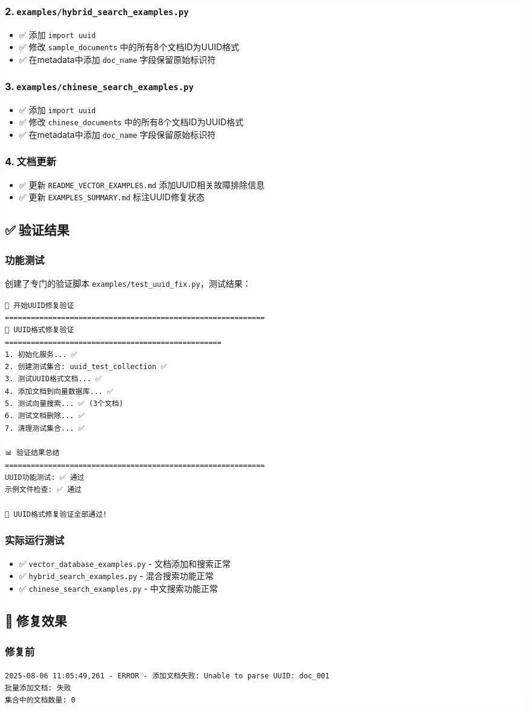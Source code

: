 ### 2. `examples/hybrid_search_examples.py`
- ✅ 添加 `import uuid`
- ✅ 修改 `sample_documents` 中的所有8个文档ID为UUID格式
- ✅ 在metadata中添加 `doc_name` 字段保留原始标识符

### 3. `examples/chinese_search_examples.py`
- ✅ 添加 `import uuid`
- ✅ 修改 `chinese_documents` 中的所有8个文档ID为UUID格式
- ✅ 在metadata中添加 `doc_name` 字段保留原始标识符

### 4. 文档更新
- ✅ 更新 `README_VECTOR_EXAMPLES.md` 添加UUID相关故障排除信息
- ✅ 更新 `EXAMPLES_SUMMARY.md` 标注UUID修复状态

## ✅ 验证结果

### 功能测试
创建了专门的验证脚本 `examples/test_uuid_fix.py`，测试结果：

```
🚀 开始UUID修复验证
============================================================
🔧 UUID格式修复验证
==================================================
1. 初始化服务... ✅
2. 创建测试集合: uuid_test_collection ✅
3. 测试UUID格式文档... ✅
4. 添加文档到向量数据库... ✅
5. 测试向量搜索... ✅ (3个文档)
6. 测试文档删除... ✅
7. 清理测试集合... ✅

📊 验证结果总结
============================================================
UUID功能测试: ✅ 通过
示例文件检查: ✅ 通过

🎉 UUID格式修复验证全部通过!
```

### 实际运行测试
- ✅ `vector_database_examples.py` - 文档添加和搜索正常
- ✅ `hybrid_search_examples.py` - 混合搜索功能正常
- ✅ `chinese_search_examples.py` - 中文搜索功能正常

## 🎯 修复效果

### 修复前
```
2025-08-06 11:05:49,261 - ERROR - 添加文档失败: Unable to parse UUID: doc_001
批量添加文档: 失败
集合中的文档数量: 0
```
